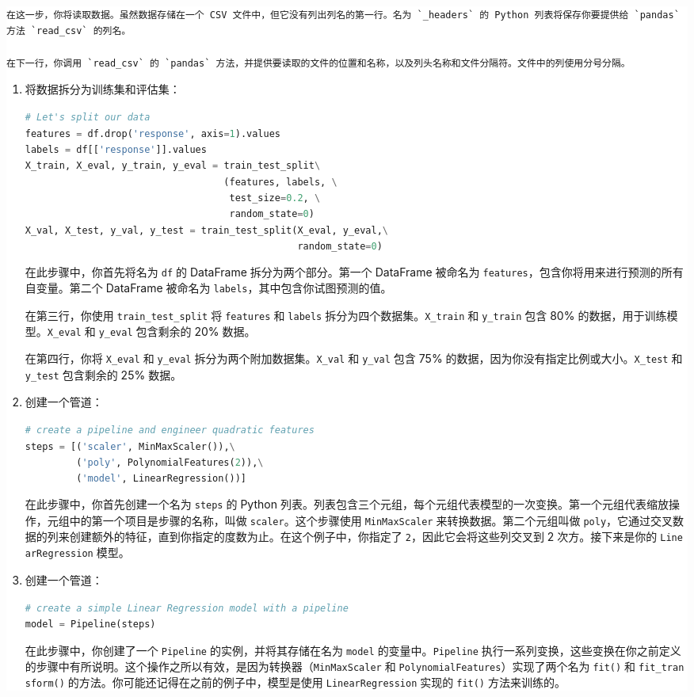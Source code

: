     在这一步，你将读取数据。虽然数据存储在一个 CSV 文件中，但它没有列出列名的第一行。名为 `_headers` 的 Python 列表将保存你要提供给 `pandas` 方法 `read_csv` 的列名。

    在下一行，你调用 `read_csv` 的 `pandas` 方法，并提供要读取的文件的位置和名称，以及列头名称和文件分隔符。文件中的列使用分号分隔。

1.  将数据拆分为训练集和评估集：

    ```py
    # Let's split our data
    features = df.drop('response', axis=1).values
    labels = df[['response']].values
    X_train, X_eval, y_train, y_eval = train_test_split\
                                       (features, labels, \
                                        test_size=0.2, \
                                        random_state=0)
    X_val, X_test, y_val, y_test = train_test_split(X_eval, y_eval,\
                                                    random_state=0)
    ```

    在此步骤中，你首先将名为 `df` 的 DataFrame 拆分为两个部分。第一个 DataFrame 被命名为 `features`，包含你将用来进行预测的所有自变量。第二个 DataFrame 被命名为 `labels`，其中包含你试图预测的值。

    在第三行，你使用 `train_test_split` 将 `features` 和 `labels` 拆分为四个数据集。`X_train` 和 `y_train` 包含 80% 的数据，用于训练模型。`X_eval` 和 `y_eval` 包含剩余的 20% 数据。

    在第四行，你将 `X_eval` 和 `y_eval` 拆分为两个附加数据集。`X_val` 和 `y_val` 包含 75% 的数据，因为你没有指定比例或大小。`X_test` 和 `y_test` 包含剩余的 25% 数据。

1.  创建一个管道：

    ```py
    # create a pipeline and engineer quadratic features
    steps = [('scaler', MinMaxScaler()),\
             ('poly', PolynomialFeatures(2)),\
             ('model', LinearRegression())]
    ```

    在此步骤中，你首先创建一个名为 `steps` 的 Python 列表。列表包含三个元组，每个元组代表模型的一次变换。第一个元组代表缩放操作，元组中的第一个项目是步骤的名称，叫做 `scaler`。这个步骤使用 `MinMaxScaler` 来转换数据。第二个元组叫做 `poly`，它通过交叉数据的列来创建额外的特征，直到你指定的度数为止。在这个例子中，你指定了 `2`，因此它会将这些列交叉到 2 次方。接下来是你的 `LinearRegression` 模型。

1.  创建一个管道：

    ```py
    # create a simple Linear Regression model with a pipeline
    model = Pipeline(steps)
    ```

    在此步骤中，你创建了一个 `Pipeline` 的实例，并将其存储在名为 `model` 的变量中。`Pipeline` 执行一系列变换，这些变换在你之前定义的步骤中有所说明。这个操作之所以有效，是因为转换器（`MinMaxScaler` 和 `PolynomialFeatures`）实现了两个名为 `fit()` 和 `fit_transform()` 的方法。你可能还记得在之前的例子中，模型是使用 `LinearRegression` 实现的 `fit()` 方法来训练的。
